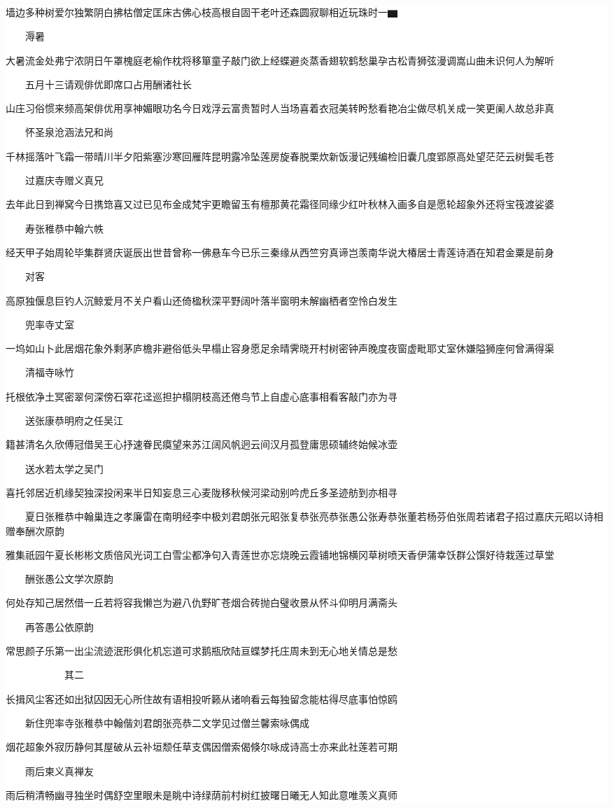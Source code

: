 
墙边多种树爱尔独繁阴白拂枯僧定匡床古佛心枝高根自固干老叶还森圆寂聊相近玩珠时一▆

　　溽暑

大暑流金处弗宁浓阴日午罩槐庭老榆作枕将移箪童子敲门欲上经蝶避炎蒸香翅软鹤愁巢孕古松青狮弦漫调嵩山曲未识何人为解听

　　五月十三请观俳优即席口占用酬诸社长

山庄习俗惯来频高架俳优用享神媚眼功名今日戏浮云富贵暂时人当场喜着衣冠美转盻愁看艳冶尘做尽机关成一笑更阑人故总非真

　　怀圣泉沧涵法兄和尚

千林摇落叶飞霜一带晴川半夕阳紫塞沙寒回雁阵昆明露冷坠莲房旋春脱栗炊新饭漫记残编检旧囊几度郢原高处望茫茫云树鬓毛苍

　　过嘉庆寺赠义真兄

去年此日到禅窝今日携筇喜又过已见布金成梵宇更瞻留玉有檀那黄花霜径同缘少红叶秋林入画多自是愿轮超象外还将宝筏渡娑婆

　　寿张稚恭中翰六帙

经天甲子始周轮毕集群贤庆诞辰出世昔曾称一佛悬车今已乐三秦缘从西竺穷真谛岂羡南华说大椿居士青莲诗酒在知君金粟是前身

　　对客

高原独偃息巨钓人沉鲸爱月不关户看山还倚楹秋深平野阔叶落半窗明未解幽栖者空怜白发生

　　兜率寺丈室

一坞如山卜此居烟花象外剩茅庐檐非避俗低头早榻止容身愿足余晴霁晓开村树密钟声晚度夜窗虚毗耶丈室休嫌隘狮座何曾满得渠

　　清福寺咏竹

托根依净土冥密翠何深傍石窣花迳巡担护榻阴枝高还倦鸟节上自虚心底事相看客敲门亦为寻

　　送张康恭明府之任吴江

籍甚清名久欣傅冠借吴王心抒速眷民瘼望来苏江阔风帆迥云间汉月孤登庸思硕辅终始候冰壶

　　送水若太学之吴门

喜托邻居近机缘契独深投闲来半日知妄息三心麦陇移秋候河梁动别吟虎丘多圣迹舫到亦相寻

　　夏日张稚恭中翰巢连之孝廉雷在南明经李中极刘君朗张元昭张复恭张亮恭张愚公张寿恭张董若杨芬伯张周若诸君子招过嘉庆元昭以诗相赠奉酬次原韵

雅集祇园午夏长彬彬文质倍风光词工白雪尘都净句入青莲世亦忘烧晚云霞铺地锦横冈草树喷天香伊蒲幸饫群公馔好待栽莲过草堂

　　酬张愚公文学次原韵

何处存知己居然借一丘若将容我懒岂为避八仇野旷苍烟合砖抛白璧收景从怀斗仰明月满斋头

　　再答愚公依原韵

常思颜子乐第一出尘流迹泯形俱化机忘道可求鹅瓶欣陆亘蝶梦托庄周未到无心地关情总是愁

　　　　　　其二

长揖风尘客还如出狱囚因无心所住故有语相投听籁从诸响看云每独留念能枯得尽底事怕惊鸥

　　新住兜率寺张稚恭中翰偕刘君朗张亮恭二文学见过僧兰馨索咏偶成

烟花超象外寂历静何其屋破从云补垣颓任草支偶因僧索偈倏尔咏成诗高士亦来此社莲若可期

　　雨后柬义真禅友

雨后稍清畅幽寻独坐时偶舒空里眼未是眺中诗绿荫前村树红披曙日曦无人知此意唯羡义真师
